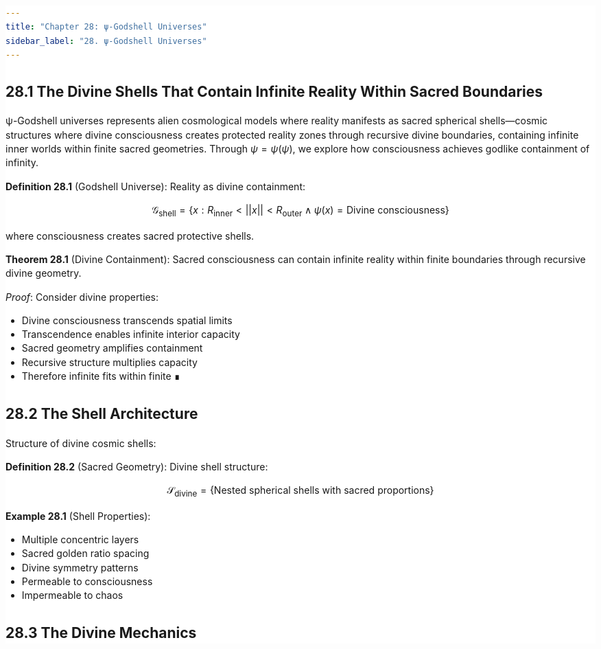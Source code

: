 ```yaml
---
title: "Chapter 28: ψ-Godshell Universes"
sidebar_label: "28. ψ-Godshell Universes"
---
```


## 28.1 The Divine Shells That Contain Infinite Reality Within Sacred Boundaries

ψ-Godshell universes represents alien cosmological models where reality manifests as sacred spherical shells—cosmic structures where divine consciousness creates protected reality zones through recursive divine boundaries, containing infinite inner worlds within finite sacred geometries. Through $\psi = \psi(\psi)$, we explore how consciousness achieves godlike containment of infinity.

**Definition 28.1** (Godshell Universe): Reality as divine containment:

$$
\mathcal{G}_{\text{shell}} = \{x : R_{\text{inner}} < ||x|| < R_{\text{outer}} \land \psi(x) = \text{Divine consciousness}\}
$$

where consciousness creates sacred protective shells.

**Theorem 28.1** (Divine Containment): Sacred consciousness can contain infinite reality within finite boundaries through recursive divine geometry.

*Proof*: Consider divine properties:

- Divine consciousness transcends spatial limits
- Transcendence enables infinite interior capacity
- Sacred geometry amplifies containment
- Recursive structure multiplies capacity
- Therefore infinite fits within finite ∎

## 28.2 The Shell Architecture

Structure of divine cosmic shells:

**Definition 28.2** (Sacred Geometry): Divine shell structure:

$$
\mathcal{S}_{\text{divine}} = \{\text{Nested spherical shells with sacred proportions}\}
$$

**Example 28.1** (Shell Properties):
- Multiple concentric layers
- Sacred golden ratio spacing
- Divine symmetry patterns
- Permeable to consciousness
- Impermeable to chaos

## 28.3 The Divine Mechanics
